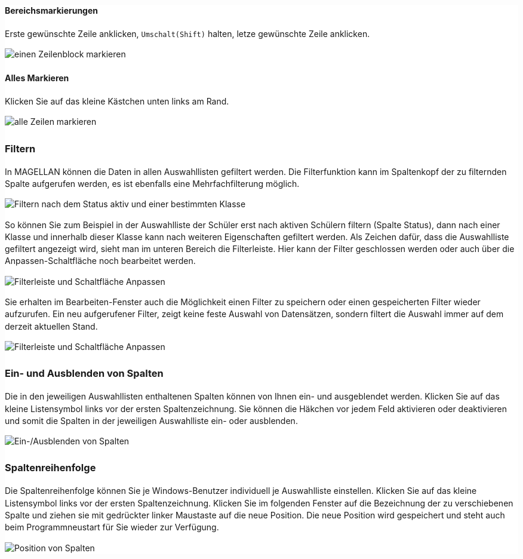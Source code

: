 #### Bereichsmarkierungen

Erste gewünschte Zeile anklicken, `Umschalt(Shift)` halten, letze gewünschte Zeile anklicken.

![einen Zeilenblock markieren](/assets/images/mark2.png)

#### Alles Markieren

Klicken Sie auf das kleine Kästchen unten links am Rand.

![alle Zeilen markieren](/assets/images/mark3.png)

### Filtern

In MAGELLAN können die Daten in allen Auswahllisten gefiltert werden. Die Filterfunktion kann im Spaltenkopf der zu filternden Spalte aufgerufen werden, es ist ebenfalls eine Mehrfachfilterung möglich.

![Filtern nach dem Status `aktiv` und einer bestimmten Klasse](/assets/images/filt1.png)

So können Sie zum Beispiel in der Auswahlliste der Schüler erst nach aktiven Schülern filtern (Spalte Status), dann nach einer Klasse und innerhalb dieser Klasse kann nach weiteren Eigenschaften gefiltert werden. Als Zeichen dafür, dass die Auswahlliste gefiltert angezeigt wird, sieht man im unteren Bereich die Filterleiste. Hier kann der Filter geschlossen werden oder auch über die Anpassen-Schaltfläche noch bearbeitet werden.

![Filterleiste und Schaltfläche `Anpassen`](/assets/images/filt2.png)

Sie erhalten im Bearbeiten-Fenster auch die Möglichkeit einen Filter zu speichern oder einen gespeicherten Filter wieder aufzurufen. Ein neu aufgerufener Filter, zeigt keine feste Auswahl von Datensätzen, sondern filtert die Auswahl immer auf dem derzeit aktuellen Stand.

![Filterleiste und Schaltfläche `Anpassen`](/assets/images/filt3.png)

### Ein- und Ausblenden von Spalten

Die in den jeweiligen Auswahllisten enthaltenen Spalten können von Ihnen ein- und ausgeblendet werden. Klicken Sie auf das kleine Listensymbol links vor der ersten Spaltenzeichnung. Sie können die Häkchen vor jedem Feld aktivieren oder deaktivieren und somit die Spalten in der jeweiligen Auswahlliste ein- oder ausblenden.

![Ein-/Ausblenden von Spalten](/assets/images/einaus.png)

### Spaltenreihenfolge

Die Spaltenreihenfolge können Sie je Windows-Benutzer individuell je Auswahlliste einstellen. Klicken Sie auf das kleine Listensymbol links vor der ersten Spaltenzeichnung. Klicken Sie im folgenden Fenster auf die Bezeichnung der zu verschiebenen Spalte und ziehen sie mit gedrückter linker Maustaste auf die neue Position. Die neue Position wird gespeichert und steht auch beim Programmneustart für Sie wieder zur Verfügung.

![Position von Spalten](/assets/images/pos.png)
